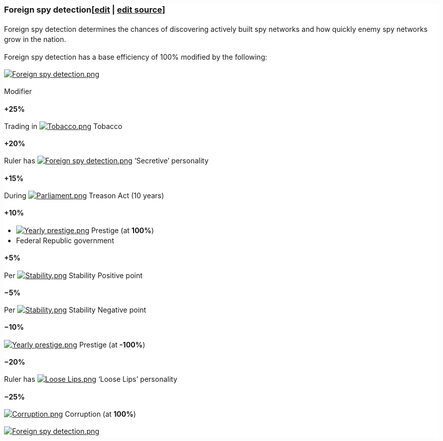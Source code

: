 ### Foreign spy detection\[[edit](/index.php?title=Espionage&veaction=edit&section=4 "Edit section: Foreign spy detection") | [edit source](/index.php?title=Espionage&action=edit&section=4 "Edit section: Foreign spy detection")\]

Foreign spy detection determines the chances of discovering actively built spy networks and how quickly enemy spy networks grow in the nation.

Foreign spy detection has a base efficiency of 100% modified by the following:

[![Foreign spy detection.png](/images/thumb/5/5c/Foreign_spy_detection.png/24px-Foreign_spy_detection.png)](/Foreign_spy_detection "Foreign spy detection")

Modifier

**+25%**

Trading in [![Tobacco.png](/images/thumb/1/19/Tobacco.png/28px-Tobacco.png)](/Tobacco "Tobacco") Tobacco

**+20%**

Ruler has [![Foreign spy detection.png](/images/thumb/5/5c/Foreign_spy_detection.png/28px-Foreign_spy_detection.png)](/Secretive "Secretive") ‘Secretive’ personality

**+15%**

During [![Parliament.png](/images/thumb/f/f9/Parliament.png/28px-Parliament.png)](/Parliament "Parliament") Treason Act (10 years)

**+10%**

*   [![Yearly prestige.png](/images/thumb/f/f3/Yearly_prestige.png/28px-Yearly_prestige.png)](/Prestige "Prestige") Prestige (at **100%**)
*   Federal Republic government

**+5%**

Per [![Stability.png](/images/a/ae/Stability.png)](/Stability "Stability") Stability Positive point

**−5%**

Per [![Stability.png](/images/a/ae/Stability.png)](/Stability "Stability") Stability Negative point

**−10%**

[![Yearly prestige.png](/images/thumb/f/f3/Yearly_prestige.png/28px-Yearly_prestige.png)](/Prestige "Prestige") Prestige (at **\-100%**)

**−20%**

Ruler has [![Loose Lips.png](/images/thumb/c/c6/Loose_Lips.png/28px-Loose_Lips.png)](/Loose_Lips "Loose Lips") ‘Loose Lips’ personality

**−25%**

[![Corruption.png](/images/7/75/Corruption.png)](/Corruption "Corruption") Corruption (at **100%**)

[![Foreign spy detection.png](/images/thumb/5/5c/Foreign_spy_detection.png/24px-Foreign_spy_detection.png)](/Foreign_spy_detection "Foreign spy detection")
